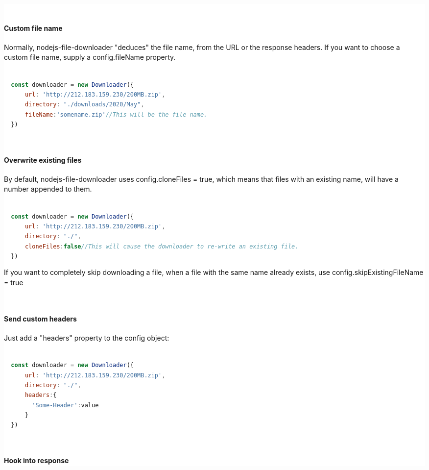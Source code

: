 &nbsp;


#### Custom file name

Normally, nodejs-file-downloader "deduces" the file name, from the URL or the response headers. If you want to choose a custom file name, supply a config.fileName property.

```javascript

  const downloader = new Downloader({     
      url: 'http://212.183.159.230/200MB.zip',     
      directory: "./downloads/2020/May", 
      fileName:'somename.zip'//This will be the file name.        
  }) 

```

&nbsp;

#### Overwrite existing files

By default, nodejs-file-downloader uses config.cloneFiles = true, which means that files with an existing name, will have a number appended to them.

```javascript

  const downloader = new Downloader({     
      url: 'http://212.183.159.230/200MB.zip',     
      directory: "./",  
      cloneFiles:false//This will cause the downloader to re-write an existing file.   
  }) 

```
If you want to completely skip downloading a file, when a file with the same name already exists, use config.skipExistingFileName = true

&nbsp;

#### Send custom headers

Just add a "headers" property to the config object:

```javascript

  const downloader = new Downloader({     
      url: 'http://212.183.159.230/200MB.zip',     
      directory: "./",  
      headers:{
        'Some-Header':value
      } 
  }) 

```
&nbsp;

#### Hook into response
